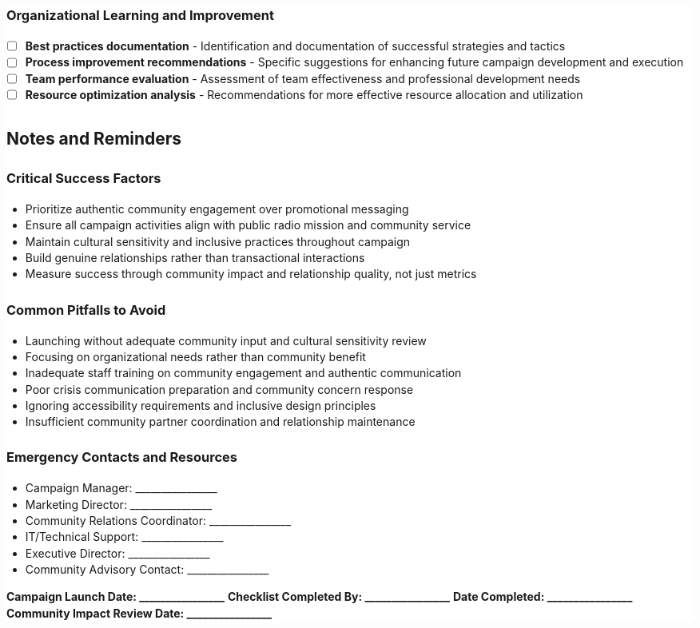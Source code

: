 ### Organizational Learning and Improvement
- [ ] **Best practices documentation** - Identification and documentation of successful strategies and tactics
- [ ] **Process improvement recommendations** - Specific suggestions for enhancing future campaign development and execution
- [ ] **Team performance evaluation** - Assessment of team effectiveness and professional development needs
- [ ] **Resource optimization analysis** - Recommendations for more effective resource allocation and utilization

## Notes and Reminders

### Critical Success Factors
- Prioritize authentic community engagement over promotional messaging
- Ensure all campaign activities align with public radio mission and community service
- Maintain cultural sensitivity and inclusive practices throughout campaign
- Build genuine relationships rather than transactional interactions
- Measure success through community impact and relationship quality, not just metrics

### Common Pitfalls to Avoid
- Launching without adequate community input and cultural sensitivity review
- Focusing on organizational needs rather than community benefit
- Inadequate staff training on community engagement and authentic communication
- Poor crisis communication preparation and community concern response
- Ignoring accessibility requirements and inclusive design principles
- Insufficient community partner coordination and relationship maintenance

### Emergency Contacts and Resources
- Campaign Manager: ________________
- Marketing Director: ________________
- Community Relations Coordinator: ________________
- IT/Technical Support: ________________
- Executive Director: ________________
- Community Advisory Contact: ________________

**Campaign Launch Date: ________________**
**Checklist Completed By: ________________**
**Date Completed: ________________**
**Community Impact Review Date: ________________**